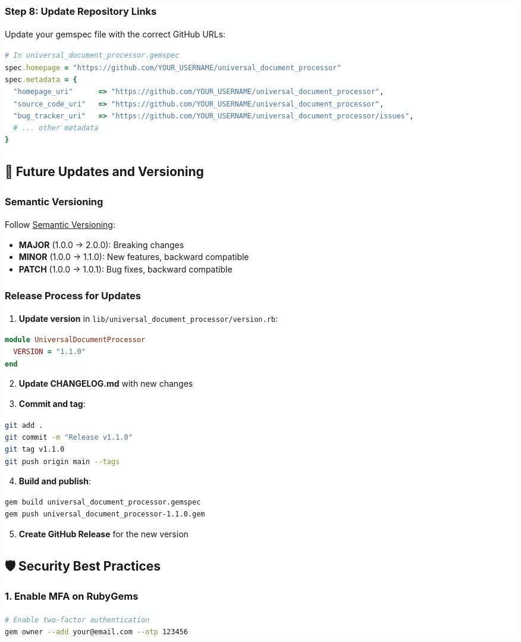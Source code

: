 ### Step 8: Update Repository Links

Update your gemspec file with the correct GitHub URLs:

```ruby
# In universal_document_processor.gemspec
spec.homepage = "https://github.com/YOUR_USERNAME/universal_document_processor"
spec.metadata = {
  "homepage_uri"      => "https://github.com/YOUR_USERNAME/universal_document_processor",
  "source_code_uri"   => "https://github.com/YOUR_USERNAME/universal_document_processor",
  "bug_tracker_uri"   => "https://github.com/YOUR_USERNAME/universal_document_processor/issues",
  # ... other metadata
}
```

## 🔄 Future Updates and Versioning

### Semantic Versioning

Follow [Semantic Versioning](https://semver.org/):
- **MAJOR** (1.0.0 → 2.0.0): Breaking changes
- **MINOR** (1.0.0 → 1.1.0): New features, backward compatible
- **PATCH** (1.0.0 → 1.0.1): Bug fixes, backward compatible

### Release Process for Updates

1. **Update version** in `lib/universal_document_processor/version.rb`:
```ruby
module UniversalDocumentProcessor
  VERSION = "1.1.0"
end
```

2. **Update CHANGELOG.md** with new changes

3. **Commit and tag**:
```bash
git add .
git commit -m "Release v1.1.0"
git tag v1.1.0
git push origin main --tags
```

4. **Build and publish**:
```bash
gem build universal_document_processor.gemspec
gem push universal_document_processor-1.1.0.gem
```

5. **Create GitHub Release** for the new version

## 🛡️ Security Best Practices

### 1. Enable MFA on RubyGems
```bash
# Enable two-factor authentication
gem owner --add your@email.com --otp 123456
```
